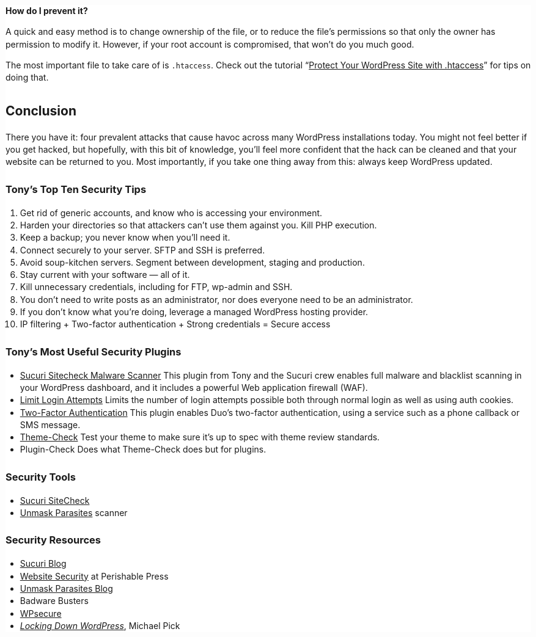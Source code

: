 <strong>How do I prevent it?</strong>

A quick and easy method is to change ownership of the file, or to reduce the file’s permissions so that only the owner has permission to modify it. However, if your root account is compromised, that won’t do you much good.

The most important file to take care of is <code>.htaccess</code>. Check out the tutorial “<a href="https://www.netmagazine.com/tutorials/protect-your-wordpress-site-htaccess">Protect Your WordPress Site with .htaccess</a>” for tips on doing that.</p>

## Conclusion

There you have it: four prevalent attacks that cause havoc across many WordPress installations today. You might not feel better if you get hacked, but hopefully, with this bit of knowledge, you’ll feel more confident that the hack can be cleaned and that your website can be returned to you. Most importantly, if you take one thing away from this: always keep WordPress updated.</p>

### Tony’s Top Ten Security Tips

1.  Get rid of generic accounts, and know who is accessing your environment.
2.  Harden your directories so that attackers can’t use them against you. Kill PHP execution.
3.  Keep a backup; you never know when you’ll need it.
4.  Connect securely to your server. SFTP and SSH is preferred.
5.  Avoid soup-kitchen servers. Segment between development, staging and production.
6.  Stay current with your software — all of it.
7.  Kill unnecessary credentials, including for FTP, wp-admin and SSH.
8.  You don’t need to write posts as an administrator, nor does everyone need to be an administrator.
9.  If you don’t know what you’re doing, leverage a managed WordPress hosting provider.
10.  IP filtering + Two-factor authentication + Strong credentials = Secure access

### Tony’s Most Useful Security Plugins

*   [Sucuri Sitecheck Malware Scanner](https://wordpress.org/extend/plugins/sucuri-scanner/) This plugin from Tony and the Sucuri crew enables full malware and blacklist scanning in your WordPress dashboard, and it includes a powerful Web application firewall (WAF).
*   [Limit Login Attempts](https://wordpress.org/extend/plugins/limit-login-attempts/) Limits the number of login attempts possible both through normal login as well as using auth cookies.
*   [Two-Factor Authentication](https://wordpress.org/extend/plugins/duo-wordpress/) This plugin enables Duo’s two-factor authentication, using a service such as a phone callback or SMS message.
*   [Theme-Check](https://wordpress.org/extend/plugins/theme-check/) Test your theme to make sure it’s up to spec with theme review standards.
*   Plugin-Check Does what Theme-Check does but for plugins.</p>

### Security Tools

*   [Sucuri SiteCheck](https://sitecheck.sucuri.net)
*   [Unmask Parasites](https://unmaskparasites.com/) scanner

### Security Resources

*   [Sucuri Blog](https://blog.sucuri.net)
*   [Website Security](https://perishablepress.com/category/web-design/security/) at Perishable Press
*   [Unmask Parasites Blog](https://blog.unmaskparasites.com/)
*   Badware Busters
*   [WPsecure](https://wpsecure.net/)
*   [_Locking Down WordPress_](https://build.codepoet.com/2012/07/10/locking-down-wordpress/), Michael Pick
